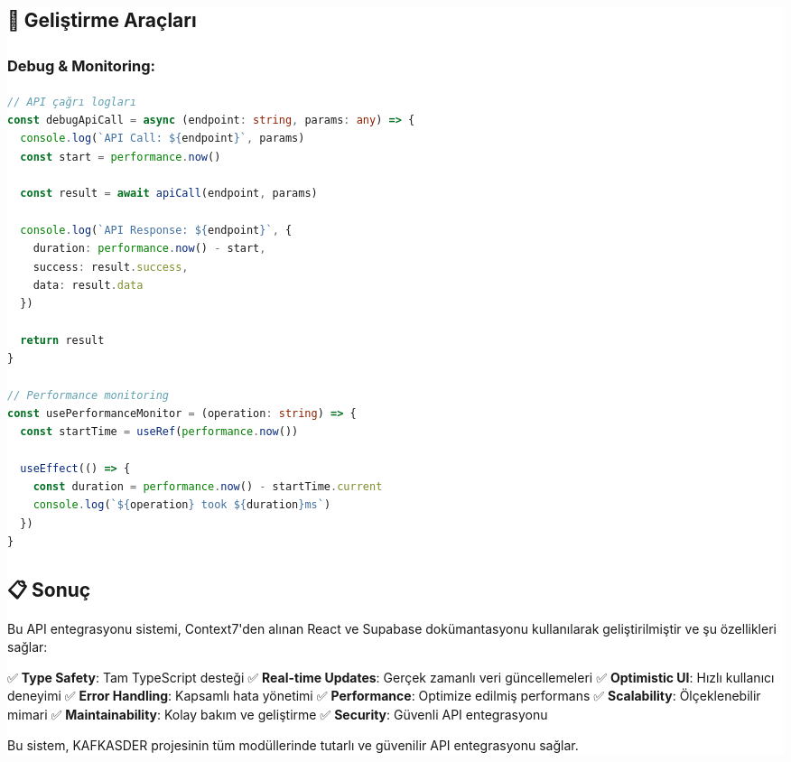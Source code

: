 ## 🔧 Geliştirme Araçları

### Debug & Monitoring:

```typescript
// API çağrı logları
const debugApiCall = async (endpoint: string, params: any) => {
  console.log(`API Call: ${endpoint}`, params)
  const start = performance.now()
  
  const result = await apiCall(endpoint, params)
  
  console.log(`API Response: ${endpoint}`, {
    duration: performance.now() - start,
    success: result.success,
    data: result.data
  })
  
  return result
}

// Performance monitoring
const usePerformanceMonitor = (operation: string) => {
  const startTime = useRef(performance.now())
  
  useEffect(() => {
    const duration = performance.now() - startTime.current
    console.log(`${operation} took ${duration}ms`)
  })
}
```

## 📋 Sonuç

Bu API entegrasyonu sistemi, Context7'den alınan React ve Supabase dokümantasyonu kullanılarak geliştirilmiştir ve şu özellikleri sağlar:

✅ **Type Safety**: Tam TypeScript desteği
✅ **Real-time Updates**: Gerçek zamanlı veri güncellemeleri
✅ **Optimistic UI**: Hızlı kullanıcı deneyimi
✅ **Error Handling**: Kapsamlı hata yönetimi
✅ **Performance**: Optimize edilmiş performans
✅ **Scalability**: Ölçeklenebilir mimari
✅ **Maintainability**: Kolay bakım ve geliştirme
✅ **Security**: Güvenli API entegrasyonu

Bu sistem, KAFKASDER projesinin tüm modüllerinde tutarlı ve güvenilir API entegrasyonu sağlar. 